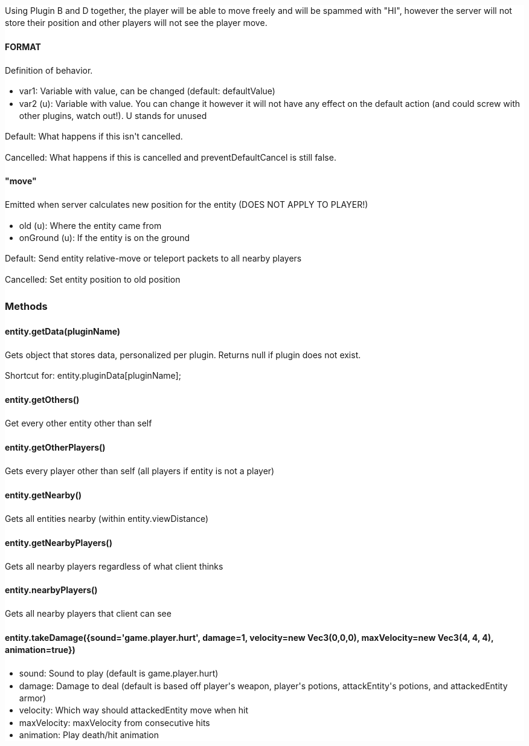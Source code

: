 Using Plugin B and D together, the player will be able to move freely and will be spammed with "HI", however the server will not store 
their position and other players will not see the player move.

#### FORMAT

Definition of behavior.
- var1: Variable with value, can be changed (default: defaultValue)
- var2 (u): Variable with value. You can change it however it will not have any effect on the default action (and could screw with other plugins, watch out!). U stands for unused

Default: What happens if this isn't cancelled.

Cancelled: What happens if this is cancelled and preventDefaultCancel is still false.

#### "move"

Emitted when server calculates new position for the entity (DOES NOT APPLY TO PLAYER!)
- old (u): Where the entity came from
- onGround (u): If the entity is on the ground

Default: Send entity relative-move or teleport packets to all nearby players

Cancelled: Set entity position to old position

### Methods

#### entity.getData(pluginName)

Gets object that stores data, personalized per plugin. Returns null if plugin does not exist.

Shortcut for: entity.pluginData[pluginName];

#### entity.getOthers()

Get every other entity other than self

#### entity.getOtherPlayers()

Gets every player other than self (all players if entity is not a player)

#### entity.getNearby()

Gets all entities nearby (within entity.viewDistance)

#### entity.getNearbyPlayers()

Gets all nearby players regardless of what client thinks

#### entity.nearbyPlayers()

Gets all nearby players that client can see

#### entity.takeDamage({sound='game.player.hurt', damage=1, velocity=new Vec3(0,0,0), maxVelocity=new Vec3(4, 4, 4), animation=true})

* sound: Sound to play (default is game.player.hurt)
* damage: Damage to deal (default is based off player's weapon, player's potions, attackEntity's potions, and attackedEntity armor)
* velocity: Which way should attackedEntity move when hit
* maxVelocity: maxVelocity from consecutive hits
* animation: Play death/hit animation
